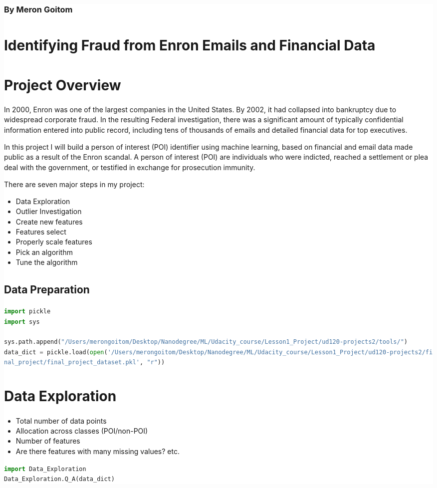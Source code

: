 
### By Meron Goitom

# Identifying Fraud from Enron Emails and Financial Data

# Project Overview

In 2000, Enron was one of the largest companies in the United States. By 2002, it had collapsed into bankruptcy due to widespread corporate fraud. In the resulting Federal investigation, there was a significant amount of typically confidential information entered into public record, including tens of thousands of emails and detailed financial data for top executives.

In this project I will build a person of interest (POI) identifier using machine learning, based on financial and email data made public as a result of the Enron scandal. A person of interest (POI) are individuals who were indicted, reached a settlement or plea deal with the government, or testified in exchange for prosecution immunity. 

There are seven major steps in my project:

- Data Exploration
- Outlier Investigation
- Create new features
- Features select
- Properly scale features
- Pick an algorithm
- Tune the algorithm

## Data Preparation


```python
import pickle
import sys

sys.path.append("/Users/merongoitom/Desktop/Nanodegree/ML/Udacity_course/Lesson1_Project/ud120-projects2/tools/")
data_dict = pickle.load(open('/Users/merongoitom/Desktop/Nanodegree/ML/Udacity_course/Lesson1_Project/ud120-projects2/final_project/final_project_dataset.pkl', "r"))
```

# Data Exploration
- Total number of data points
- Allocation across classes (POI/non-POI)
- Number of features
- Are there features with many missing values? etc.


```python
import Data_Exploration
Data_Exploration.Q_A(data_dict)
```

